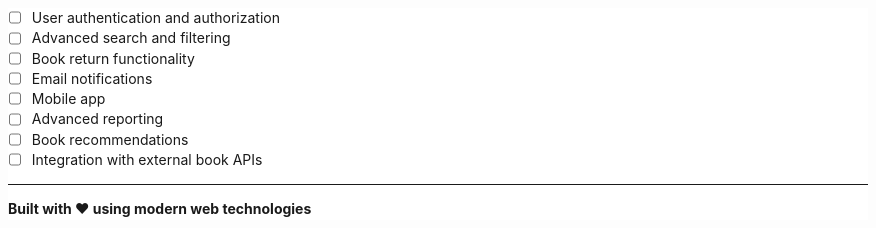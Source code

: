 - [ ] User authentication and authorization
- [ ] Advanced search and filtering
- [ ] Book return functionality
- [ ] Email notifications
- [ ] Mobile app
- [ ] Advanced reporting
- [ ] Book recommendations
- [ ] Integration with external book APIs

---

**Built with ❤️ using modern web technologies**